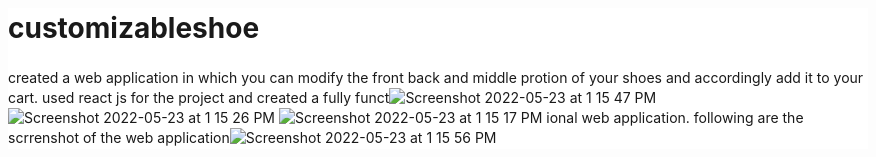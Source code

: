 # customizableshoe
created a web application in which you can modify the front back and middle protion of your shoes and accordingly add it to your cart. used react js for the project and created a fully funct<img width="1428" alt="Screenshot 2022-05-23 at 1 15 47 PM" src="https://user-images.githubusercontent.com/103815421/169772120-9368c711-d281-4bea-9909-654284d3722f.png">
<img width="1427" alt="Screenshot 2022-05-23 at 1 15 26 PM" src="https://user-images.githubusercontent.com/103815421/169772129-ca3683d1-04c2-421c-adc2-4ceddd826238.png">
<img width="1414" alt="Screenshot 2022-05-23 at 1 15 17 PM" src="https://user-images.githubusercontent.com/103815421/169772133-e941a660-dd19-47b1-97ae-2ed5df20c3a0.png">
ional web application. following are the scrrenshot of the web application<img width="1421" alt="Screenshot 2022-05-23 at 1 15 56 PM" src="https://user-images.githubusercontent.com/103815421/169772100-47d24cef-9810-4ffb-89cb-6df347706bdc.png">
